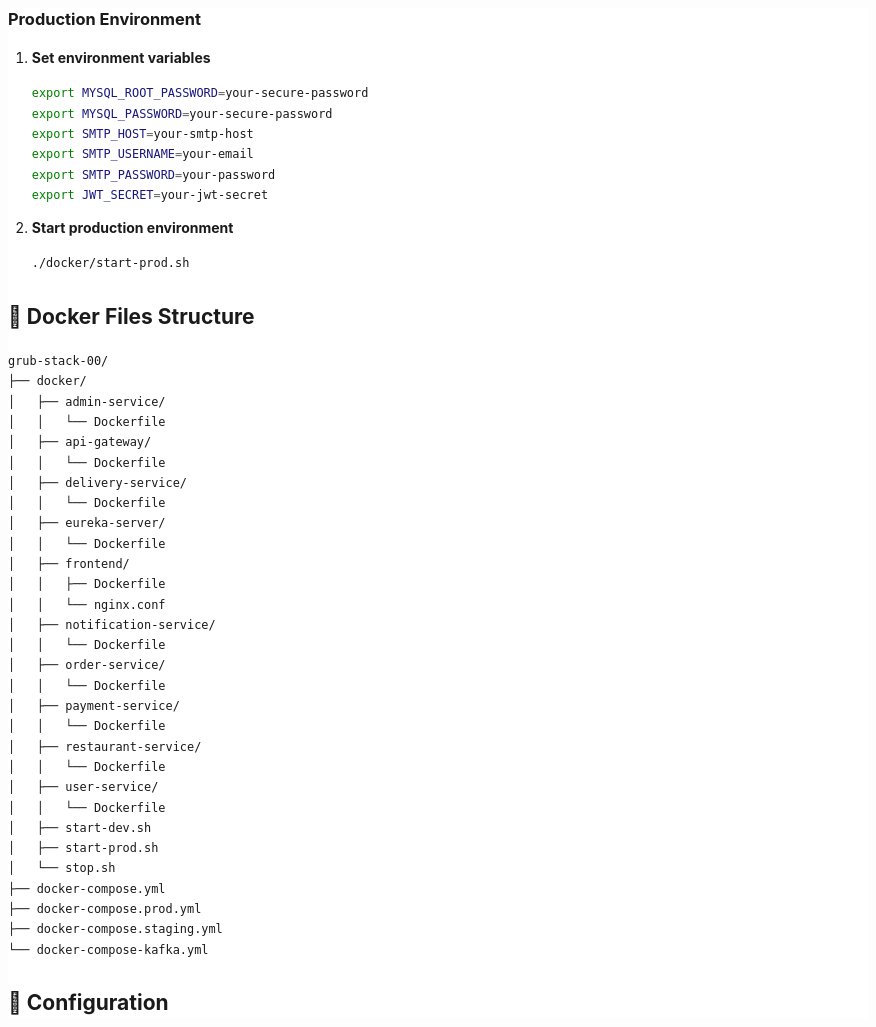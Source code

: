 ### Production Environment

1. **Set environment variables**
   ```bash
   export MYSQL_ROOT_PASSWORD=your-secure-password
   export MYSQL_PASSWORD=your-secure-password
   export SMTP_HOST=your-smtp-host
   export SMTP_USERNAME=your-email
   export SMTP_PASSWORD=your-password
   export JWT_SECRET=your-jwt-secret
   ```

2. **Start production environment**
   ```bash
   ./docker/start-prod.sh
   ```

## 📁 Docker Files Structure

```
grub-stack-00/
├── docker/
│   ├── admin-service/
│   │   └── Dockerfile
│   ├── api-gateway/
│   │   └── Dockerfile
│   ├── delivery-service/
│   │   └── Dockerfile
│   ├── eureka-server/
│   │   └── Dockerfile
│   ├── frontend/
│   │   ├── Dockerfile
│   │   └── nginx.conf
│   ├── notification-service/
│   │   └── Dockerfile
│   ├── order-service/
│   │   └── Dockerfile
│   ├── payment-service/
│   │   └── Dockerfile
│   ├── restaurant-service/
│   │   └── Dockerfile
│   ├── user-service/
│   │   └── Dockerfile
│   ├── start-dev.sh
│   ├── start-prod.sh
│   └── stop.sh
├── docker-compose.yml
├── docker-compose.prod.yml
├── docker-compose.staging.yml
└── docker-compose-kafka.yml
```

## 🔧 Configuration
